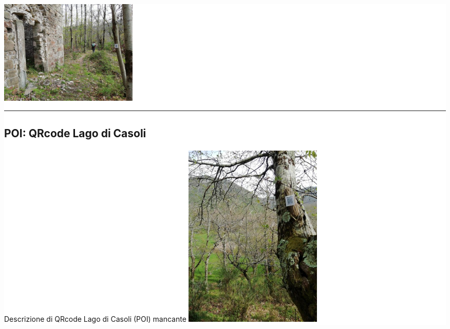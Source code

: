 [<img src=vignettes/227ebbfb-f5b8-4f3b-a15b-2abea8583cd6.jpg width='250'/>](227ebbfb-f5b8-4f3b-a15b-2abea8583cd6.jpg) 

****
## POI: QRcode Lago di Casoli
Descrizione di QRcode Lago di Casoli (POI) mancante
[<img src=vignettes/24898b41-f36f-4645-8688-655c81a72777.jpg width='250'/>](24898b41-f36f-4645-8688-655c81a72777.jpg) 